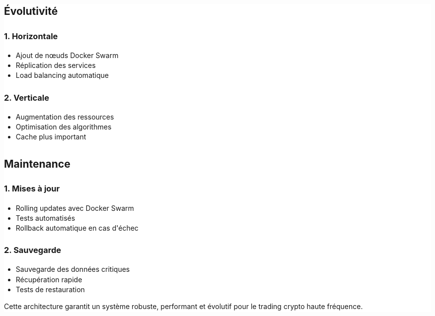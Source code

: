 ## Évolutivité

### 1. Horizontale
- Ajout de nœuds Docker Swarm
- Réplication des services
- Load balancing automatique

### 2. Verticale
- Augmentation des ressources
- Optimisation des algorithmes
- Cache plus important

## Maintenance

### 1. Mises à jour
- Rolling updates avec Docker Swarm
- Tests automatisés
- Rollback automatique en cas d'échec

### 2. Sauvegarde
- Sauvegarde des données critiques
- Récupération rapide
- Tests de restauration

Cette architecture garantit un système robuste, performant et évolutif pour le trading crypto haute fréquence.